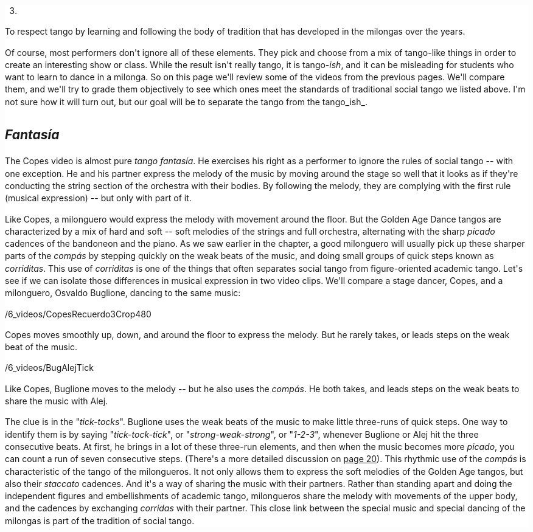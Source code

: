 3.
To respect tango by learning and following the body of tradition that has developed in the milongas over the years.

Of course, most performers don't ignore all of these elements.
They pick and choose from a mix of tango-like things in order to create an interesting show or class.
While the result isn't really tango, it is tango-_ish_, and it can be misleading for students who want to learn to dance in a milonga.
So on this page we'll review some of the videos from the previous pages.
We'll compare them, and we'll try to grade them objectively to see which ones meet the standards of traditional social tango we listed above.
I'm not sure how it will turn out, but our goal will be to separate the tango from the tango_ish_.

## _Fantasía_

The Copes video is almost pure _tango fantasía_.
He exercises his right as a performer to ignore the rules of social tango -- with one exception.
He and his partner express the melody of the music by moving around the stage so well that it looks as if they're conducting the string section of the orchestra with their bodies.
By following the melody, they are complying with the first rule (musical expression) -- but only with part of it.

Like Copes, a milonguero would express the melody with movement around the floor.
But the Golden Age Dance tangos are characterized by a mix of hard and soft -- soft melodies of the strings and full orchestra, alternating with the sharp _picado_ cadences of the bandoneon and the piano.
As we saw earlier in the chapter, a good milonguero will usually pick up these sharper parts of the _compás_ by stepping quickly on the weak beats of the music, and doing small groups of quick steps known as _corriditas_.
This use of _corriditas_ is one of the things that often separates social tango from figure-oriented academic tango.
Let's see if we can isolate those differences in musical expression in two video clips.
We'll compare a stage dancer, Copes, and a milonguero, Osvaldo Buglione, dancing to the same music:

/6_videos/CopesRecuerdo3Crop480

Copes moves smoothly up, down, and around the floor to express the melody.
But he rarely takes, or leads steps on the weak beat of the music.

/6_videos/BugAlejTick

Like Copes, Buglione moves to the melody -- but he also uses the _compás_.
He both takes, and leads steps on the weak beats to share the music with Alej.

The clue is in the "_tick-tocks_".
Buglione uses the weak beats of the music to make little three-runs of quick steps.
One way to identify them is by saying "_tick-tock-tick_", or "_strong-weak-strong_", or "_1-2-3_", whenever Buglione or Alej hit the three consecutive beats.
At first, he brings in a lot of these three-run elements, and then when the music becomes more _picado_, you can count a run of seven consecutive steps.
(There's a more detailed discussion on [page 20](/06/20_countcompas)).
This rhythmic use of the _compás_ is characteristic of the tango of the milongueros.
It not only allows them to express the soft melodies of the Golden Age tangos, but also their _staccato_ cadences.
And it's a way of sharing the music with their partners.
Rather than standing apart and doing the independent figures and embellishments of academic tango, milongueros share the melody with movements of the upper body, and the cadences by exchanging _corridas_ with their partner.
This close link between the special music and special dancing of the milongas is part of the tradition of social tango.
